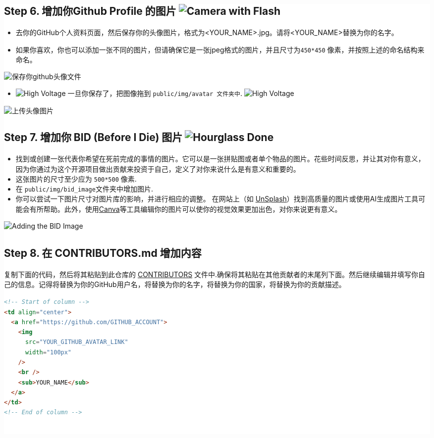 ## Step 6. 增加你Github Profile 的图片 <img src="https://raw.githubusercontent.com/Tarikul-Islam-Anik/Animated-Fluent-Emojis/master/Emojis/Objects/Camera%20with%20Flash.png" alt="Camera with Flash" width="25" height="25" />
- 去你的GitHub个人资料页面，然后保存你的头像图片，格式为<YOUR_NAME>.jpg。请将<YOUR_NAME>替换为你的名字。

- 如果你喜欢，你也可以添加一张不同的图片，但请确保它是一张jpeg格式的图片，并且尺寸为`450*450` 像素，并按照上述的命名结构来命名。

![保存你github头像文件](https://github.com/BeforeIDieCode/BeforeIDieAchievements/assets/120526253/03b1c574-9dc9-452c-97c6-0987e0440697)

- <img src="https://raw.githubusercontent.com/Tarikul-Islam-Anik/Animated-Fluent-Emojis/master/Emojis/Travel%20and%20places/High%20Voltage.png" alt="High Voltage" width="25" height="25" /> 一旦你保存了，把图像拖到 `public/img/avatar 文件夹中`. <img src="https://raw.githubusercontent.com/Tarikul-Islam-Anik/Animated-Fluent-Emojis/master/Emojis/Travel%20and%20places/High%20Voltage.png" alt="High Voltage" width="25" height="25" />

![上传头像图片](https://github.com/BeforeIDieCode/BeforeIDieAchievements/assets/120526253/a0c08dcd-3a8b-4e87-96d0-06b277308499)


## Step 7. 增加你 BID (Before I Die) 图片 <img src="https://raw.githubusercontent.com/Tarikul-Islam-Anik/Animated-Fluent-Emojis/master/Emojis/Travel%20and%20places/Hourglass%20Done.png" alt="Hourglass Done" width="25" height="25" />
- 找到或创建一张代表你希望在死前完成的事情的图片。它可以是一张拼贴图或者单个物品的图片。花些时间反思，并让其对你有意义，因为你通过为这个开源项目做出贡献来投资于自己，定义了对你来说什么是有意义和重要的。
- 这张图片的尺寸至少应为 `500*500` 像素.
- 在 `public/img/bid_image`文件夹中增加图片.
- 你可以尝试一下图片尺寸对图片库的影响，并进行相应的调整。
在网站上（如 [UnSplash](https://unsplash.com/)）找到高质量的图片或使用AI生成图片工具可能会有所帮助。此外，使用[Canva](https://www.canva.com/)等工具编辑你的图片可以使你的视觉效果更加出色，对你来说更有意义。

![Adding the BID Image](https://github.com/BeforeIDieCode/BeforeIDieAchievements/assets/120526253/aaa18f26-cd3a-41f3-92c0-a90d7c5dd274)

## Step 8. 在 CONTRIBUTORS.md 增加内容

复制下面的代码，然后将其粘贴到此仓库的 <a href="https://github.com/BeforeIDieCode/BeforeIDieAchievements/blob/main/CONTRIBUTORS.md">CONTRIBUTORS</a> 文件中.确保将其粘贴在其他贡献者的末尾列下面。然后继续编辑并填写你自己的信息。记得将<your-username>替换为你的GitHub用户名，将<your-name>替换为你的名字，将<your-country>替换为你的国家，将<your-contribution-description>替换为你的贡献描述。

```html
<!-- Start of column -->
<td align="center">
  <a href="https://github.com/GITHUB_ACCOUNT">
    <img
      src="YOUR_GITHUB_AVATAR_LINK"
      width="100px"
    />
    <br />
    <sub>YOUR_NAME</sub>
  </a>
</td>
<!-- End of column -->
```

<br>
